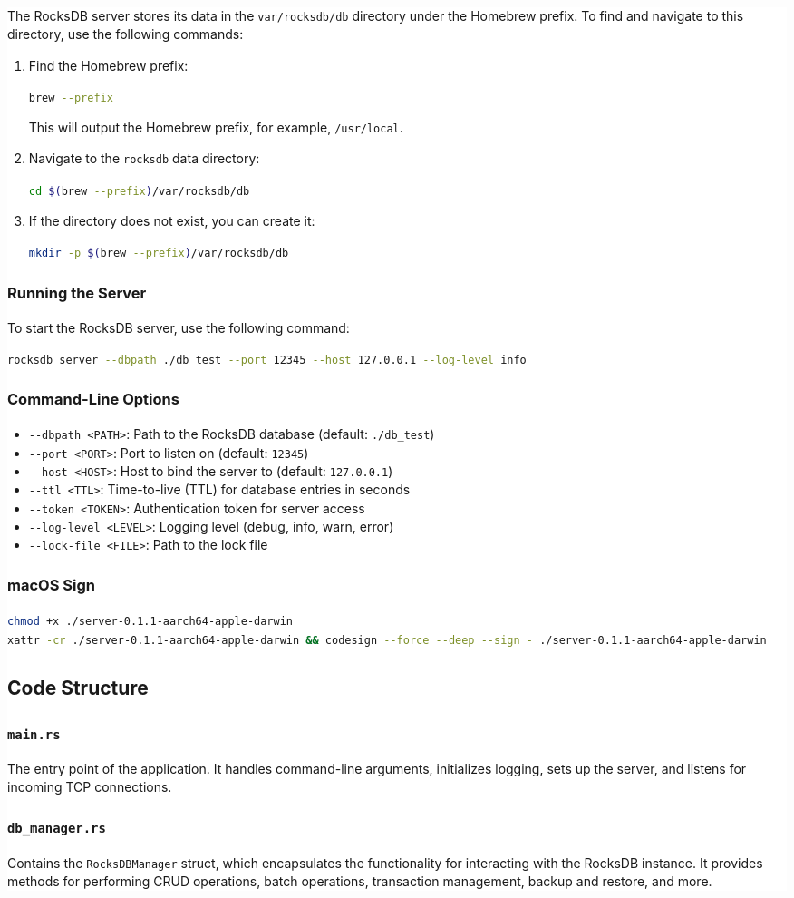 The RocksDB server stores its data in the `var/rocksdb/db` directory under the Homebrew prefix. To find and navigate to this directory, use the following commands:

1. Find the Homebrew prefix:
   ```sh
   brew --prefix
   ```

   This will output the Homebrew prefix, for example, `/usr/local`.

2. Navigate to the `rocksdb` data directory:
   ```sh
   cd $(brew --prefix)/var/rocksdb/db
   ```

3. If the directory does not exist, you can create it:
   ```sh
   mkdir -p $(brew --prefix)/var/rocksdb/db
   ```

### Running the Server

To start the RocksDB server, use the following command:

```sh
rocksdb_server --dbpath ./db_test --port 12345 --host 127.0.0.1 --log-level info
```

### Command-Line Options

- `--dbpath <PATH>`: Path to the RocksDB database (default: `./db_test`)
- `--port <PORT>`: Port to listen on (default: `12345`)
- `--host <HOST>`: Host to bind the server to (default: `127.0.0.1`)
- `--ttl <TTL>`: Time-to-live (TTL) for database entries in seconds
- `--token <TOKEN>`: Authentication token for server access
- `--log-level <LEVEL>`: Logging level (debug, info, warn, error)
- `--lock-file <FILE>`: Path to the lock file

### macOS Sign

```bash
chmod +x ./server-0.1.1-aarch64-apple-darwin
xattr -cr ./server-0.1.1-aarch64-apple-darwin && codesign --force --deep --sign - ./server-0.1.1-aarch64-apple-darwin
```

## Code Structure

### `main.rs`

The entry point of the application. It handles command-line arguments, initializes logging, sets up the server, and listens for incoming TCP connections.

### `db_manager.rs`

Contains the `RocksDBManager` struct, which encapsulates the functionality for interacting with the RocksDB instance. It provides methods for performing CRUD operations, batch operations, transaction management, backup and restore, and more.
